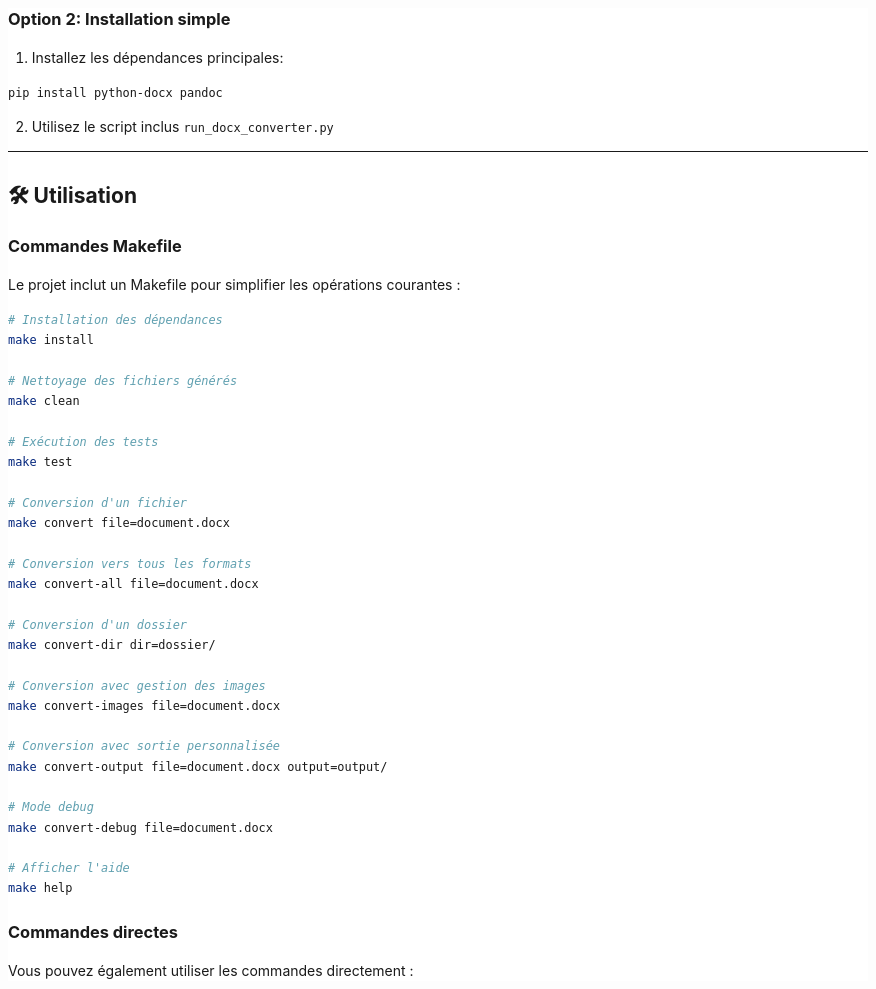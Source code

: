 ### Option 2: Installation simple

1. Installez les dépendances principales:

```bash
pip install python-docx pandoc
```

2. Utilisez le script inclus `run_docx_converter.py`

---

## 🛠️ Utilisation

### Commandes Makefile

Le projet inclut un Makefile pour simplifier les opérations courantes :

```bash
# Installation des dépendances
make install

# Nettoyage des fichiers générés
make clean

# Exécution des tests
make test

# Conversion d'un fichier
make convert file=document.docx

# Conversion vers tous les formats
make convert-all file=document.docx

# Conversion d'un dossier
make convert-dir dir=dossier/

# Conversion avec gestion des images
make convert-images file=document.docx

# Conversion avec sortie personnalisée
make convert-output file=document.docx output=output/

# Mode debug
make convert-debug file=document.docx

# Afficher l'aide
make help
```

### Commandes directes

Vous pouvez également utiliser les commandes directement :
